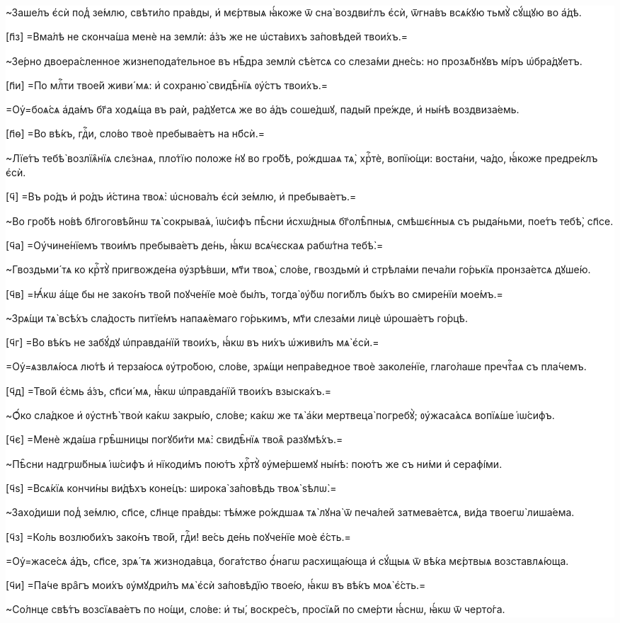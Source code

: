 ~Заше́лъ є҆сѝ под̾ зе́млю, свѣти́ло пра́вды, и҆ мє́ртвыѧ ꙗ҆́коже ѿ сна̀ воздви́глъ є҆сѝ, ѿгна́въ всѧ́кꙋю тьмꙋ̀ сꙋ́щꙋю во а҆́дѣ.

\[п҃з\] =Вма́лѣ не сконча́ша менѐ на землѝ: а҆́зъ же не ѡ҆ста́вихъ за́повѣдей твои́хъ.=

~Зе́рно двоера́сленное жизнепода́тельное въ нѣ̑дра землѝ сѣ́етсѧ со слеза́ми дне́сь: но прозѧ́бнꙋвъ мі́ръ ѡ҆бра́дꙋетъ.

\[п҃и\] =По млⷭ҇ти твое́й живи́ мѧ: и҆ сохраню̀ свидѣ̑нїѧ ᲂу҆́стъ твои́хъ.=

=Оу҆=боѧ́сѧ а҆да́мъ бг҃а ходѧ́ща въ раѝ, ра́дꙋетсѧ же во а҆́дъ соше́дшꙋ, пады́й пре́жде, и҆ ны́нѣ воздвиза́емь.

\[п҃ѳ\] =Во вѣ́къ, гдⷭ҇и, сло́во твоѐ пребыва́етъ на нб҃сѝ.=

~Лїе́тъ тебѣ̀ возлїѧ̑нїѧ слє́знаѧ, пло́тїю положе ́нꙋ во гро́бѣ, ро́ждшаѧ тѧ̀, хрⷭ҇тѐ, вопїю́щи: воста́ни, ча́до, ꙗ҆́коже предре́клъ є҆сѝ.

\[ч҃\] =Въ ро́дъ и҆ ро́дъ и҆́стина твоѧ̀: ѡ҆снова́лъ є҆сѝ зе́млю, и҆ пребыва́етъ.=

~Во гро́бѣ но́вѣ бл҃гоговѣ́йнѡ тѧ̀ сокрыва́ѧ, і҆ѡ́сифъ пѣ̑сни и҆схѡ́дныѧ бг҃олѣ̑пныѧ, смѣшє́нныѧ съ рыда́ньми, пое́тъ тебѣ̀, сп҃се.

\[ч҃а\] =Оу҆чине́нїемъ твои́мъ пребыва́етъ де́нь, ꙗ҆́кѡ всѧ́чєскаѧ рабѡ́тна тебѣ̀.=

~Гвоздьми́ тѧ ко крⷭ҇тꙋ̀ пригвожде́на ᲂу҆зрѣ́вши, мт҃и твоѧ̀, сло́ве, гвоздьмѝ и҆ стрѣла́ми печа́ли го́рькїѧ пронза́етсѧ дꙋше́ю.

\[ч҃в\] =Ꙗ҆́кѡ а҆́ще бы не зако́нъ тво́й поꙋче́нїе моѐ бы́лъ, тогда̀ ᲂу҆́бѡ поги́блъ бы́хъ во смире́нїи мое́мъ.=

~Зрѧ́щи тѧ̀ всѣ́хъ сла́дость питїе́мъ напаѧ́емаго го́рькимъ, мт҃и слеза́ми лицѐ ѡ҆роша́етъ го́рцѣ.

\[ч҃г\] =Во вѣ́къ не забꙋ́дꙋ ѡ҆правда́нїй твои́хъ, ꙗ҆́кѡ въ ни́хъ ѡ҆живи́лъ мѧ̀ є҆сѝ.=

=Оу҆=ѧзвлѧ́юсѧ лю́тѣ и҆ терза́юсѧ ᲂу҆тро́бою, сло́ве, зрѧ́щи непра́ведное твоѐ заколе́нїе, глаго́лаше пречтⷭ҇аѧ съ пла́чемъ.

\[ч҃д\] =Тво́й є҆́смь а҆́зъ, сп҃си́ мѧ, ꙗ҆́кѡ ѡ҆правда́нїй твои́хъ взыска́хъ.=

~Ѻ҆́ко сла́дкое и҆ ᲂу҆стнѣ̀ твоѝ ка́кѡ закры́ю, сло́ве; ка́кѡ же тѧ̀ а҆́ки мертвеца̀ погребꙋ̀; ᲂу҆жаса́ѧсѧ вопїѧ́ше і҆ѡ́сифъ.

\[ч҃є\] =Менѐ жда́ша грѣ̑шницы погꙋби́ти мѧ̀: свидѣ̑нїѧ твоѧ̑ разꙋмѣ́хъ.=

~Пѣ̑сни надгрѡ́бныѧ і҆ѡ́сифъ и҆ нїкоди́мъ пою́тъ хрⷭ҇тꙋ̀ ᲂу҆ме́ршемꙋ ны́нѣ: пою́тъ же съ ни́ми и҆ серафі́ми.

\[ч҃ѕ\] =Всѧ́кїѧ кончи́ны ви́дѣхъ коне́цъ: широка̀ за́повѣдь твоѧ̀ ѕѣлѡ̀.=

~Захо́диши под̾ зе́млю, сп҃се, сл҃нце пра́вды: тѣ́мже ро́ждшаѧ тѧ̀ лꙋна̀ ѿ печа́лей затмева́етсѧ, ви́да твоегѡ̀ лиша́ема.

\[ч҃з\] =Ко́ль возлюби́хъ зако́нъ тво́й, гдⷭ҇и! ве́сь де́нь поꙋче́нїе моѐ є҆́сть.=

=Оу҆=жасе́сѧ а҆́дъ, сп҃се, зрѧ́ тѧ жизнода́вца, бога́тство ѻ҆́нагѡ расхища́юща и҆ сꙋ́щыѧ ѿ вѣ́ка мє́ртвыѧ возставлѧ́юща.

\[ч҃и\] =Па́че вра̑гъ мои́хъ ᲂу҆мꙋдри́лъ мѧ̀ є҆сѝ за́повѣдїю твое́ю, ꙗ҆́кѡ въ вѣ́къ моѧ̀ є҆́сть.=

~Со́лнце свѣ́тъ возсїѧва́етъ по но́щи, сло́ве: и҆ ты́, воскре́съ, просїѧ́й по сме́рти ꙗ҆́снѡ, ꙗ҆́кѡ ѿ черто́га.


[^7]: Въ пꙋтѝ.
[^8]: Поноше́нїе
[^9]: Размышлѧ́ти бꙋ́дꙋ
[^10]: А҆леѯ. ꙾моє́ю꙾